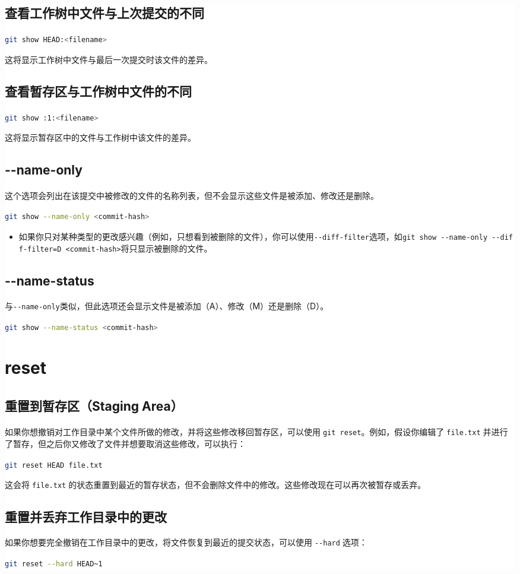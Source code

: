 ## 查看工作树中文件与上次提交的不同
```bash
git show HEAD:<filename>
```
这将显示工作树中文件与最后一次提交时该文件的差异。

## 查看暂存区与工作树中文件的不同
```bash
git show :1:<filename>
```
这将显示暂存区中的文件与工作树中该文件的差异。

## --name-only

这个选项会列出在该提交中被修改的文件的名称列表，但不会显示这些文件是被添加、修改还是删除。

```bash
git show --name-only <commit-hash>
```

- 如果你只对某种类型的更改感兴趣（例如，只想看到被删除的文件），你可以使用`--diff-filter`选项，如`git show --name-only --diff-filter=D <commit-hash>`将只显示被删除的文件。


## --name-status

与`--name-only`类似，但此选项还会显示文件是被添加（A）、修改（M）还是删除（D）。

```bash
git show --name-status <commit-hash>
```

# reset

## 重置到暂存区（Staging Area）

如果你想撤销对工作目录中某个文件所做的修改，并将这些修改移回暂存区，可以使用 `git reset`。例如，假设你编辑了 `file.txt` 并进行了暂存，但之后你又修改了文件并想要取消这些修改，可以执行：

```bash
git reset HEAD file.txt
```

这会将 `file.txt` 的状态重置到最近的暂存状态，但不会删除文件中的修改。这些修改现在可以再次被暂存或丢弃。

## 重置并丢弃工作目录中的更改

如果你想要完全撤销在工作目录中的更改，将文件恢复到最近的提交状态，可以使用 `--hard` 选项：

```bash
git reset --hard HEAD~1
```
